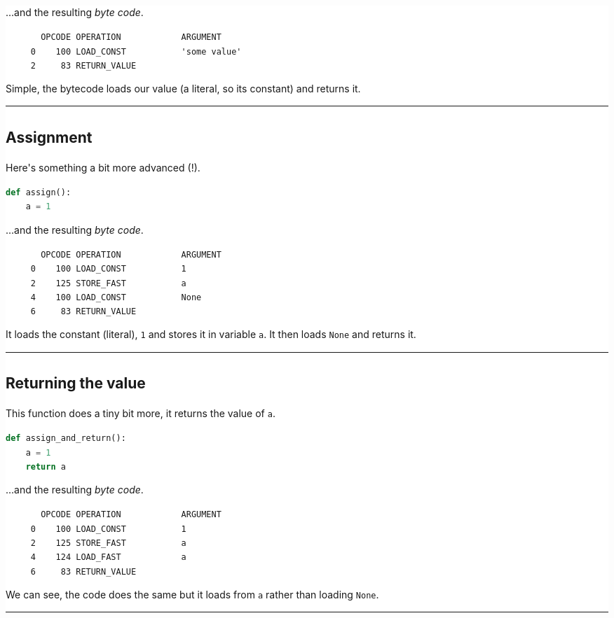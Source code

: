 ...and the resulting *byte code*.

```plaintext
       OPCODE OPERATION            ARGUMENT
     0    100 LOAD_CONST           'some value'
     2     83 RETURN_VALUE         
```
Simple, the bytecode loads our value (a literal, so its constant) and returns it.

---

## Assignment

Here's something a bit more advanced (!).

```python
def assign():
    a = 1
```

...and the resulting *byte code*.

```plaintext
       OPCODE OPERATION            ARGUMENT
     0    100 LOAD_CONST           1
     2    125 STORE_FAST           a
     4    100 LOAD_CONST           None
     6     83 RETURN_VALUE         
```

It loads the constant (literal), `1` and stores it in variable `a`.
It then loads `None` and returns it.

---

## Returning the value

This function does a tiny bit more, it returns the value of `a`.

```python
def assign_and_return():
    a = 1
    return a
```

...and the resulting *byte code*.

```plaintext
       OPCODE OPERATION            ARGUMENT
     0    100 LOAD_CONST           1
     2    125 STORE_FAST           a
     4    124 LOAD_FAST            a
     6     83 RETURN_VALUE         
```

We can see, the code does the same but it loads from `a` rather than loading `None`.

---
